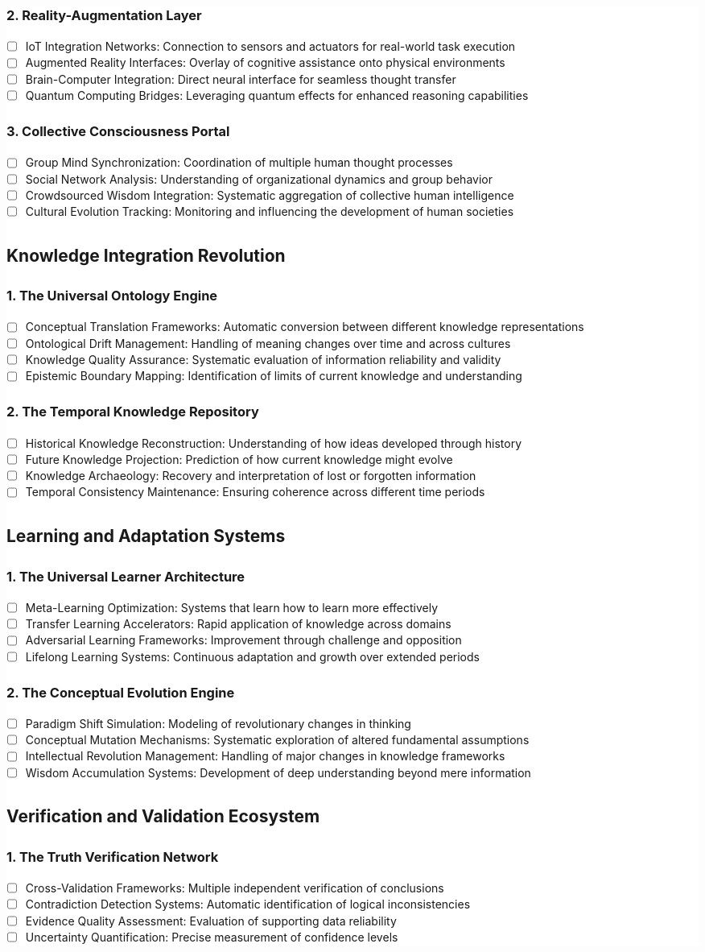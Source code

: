 ### 2. Reality-Augmentation Layer
- [ ] IoT Integration Networks: Connection to sensors and actuators for real-world task execution
- [ ] Augmented Reality Interfaces: Overlay of cognitive assistance onto physical environments
- [ ] Brain-Computer Integration: Direct neural interface for seamless thought transfer
- [ ] Quantum Computing Bridges: Leveraging quantum effects for enhanced reasoning capabilities

### 3. Collective Consciousness Portal
- [ ] Group Mind Synchronization: Coordination of multiple human thought processes
- [ ] Social Network Analysis: Understanding of organizational dynamics and group behavior
- [ ] Crowdsourced Wisdom Integration: Systematic aggregation of collective human intelligence
- [ ] Cultural Evolution Tracking: Monitoring and influencing the development of human societies

## Knowledge Integration Revolution

### 1. The Universal Ontology Engine
- [ ] Conceptual Translation Frameworks: Automatic conversion between different knowledge representations
- [ ] Ontological Drift Management: Handling of meaning changes over time and across cultures
- [ ] Knowledge Quality Assurance: Systematic evaluation of information reliability and validity
- [ ] Epistemic Boundary Mapping: Identification of limits of current knowledge and understanding

### 2. The Temporal Knowledge Repository
- [ ] Historical Knowledge Reconstruction: Understanding of how ideas developed through history
- [ ] Future Knowledge Projection: Prediction of how current knowledge might evolve
- [ ] Knowledge Archaeology: Recovery and interpretation of lost or forgotten information
- [ ] Temporal Consistency Maintenance: Ensuring coherence across different time periods

## Learning and Adaptation Systems

### 1. The Universal Learner Architecture
- [ ] Meta-Learning Optimization: Systems that learn how to learn more effectively
- [ ] Transfer Learning Accelerators: Rapid application of knowledge across domains
- [ ] Adversarial Learning Frameworks: Improvement through challenge and opposition
- [ ] Lifelong Learning Systems: Continuous adaptation and growth over extended periods

### 2. The Conceptual Evolution Engine
- [ ] Paradigm Shift Simulation: Modeling of revolutionary changes in thinking
- [ ] Conceptual Mutation Mechanisms: Systematic exploration of altered fundamental assumptions
- [ ] Intellectual Revolution Management: Handling of major changes in knowledge frameworks
- [ ] Wisdom Accumulation Systems: Development of deep understanding beyond mere information

## Verification and Validation Ecosystem

### 1. The Truth Verification Network
- [ ] Cross-Validation Frameworks: Multiple independent verification of conclusions
- [ ] Contradiction Detection Systems: Automatic identification of logical inconsistencies
- [ ] Evidence Quality Assessment: Evaluation of supporting data reliability
- [ ] Uncertainty Quantification: Precise measurement of confidence levels
